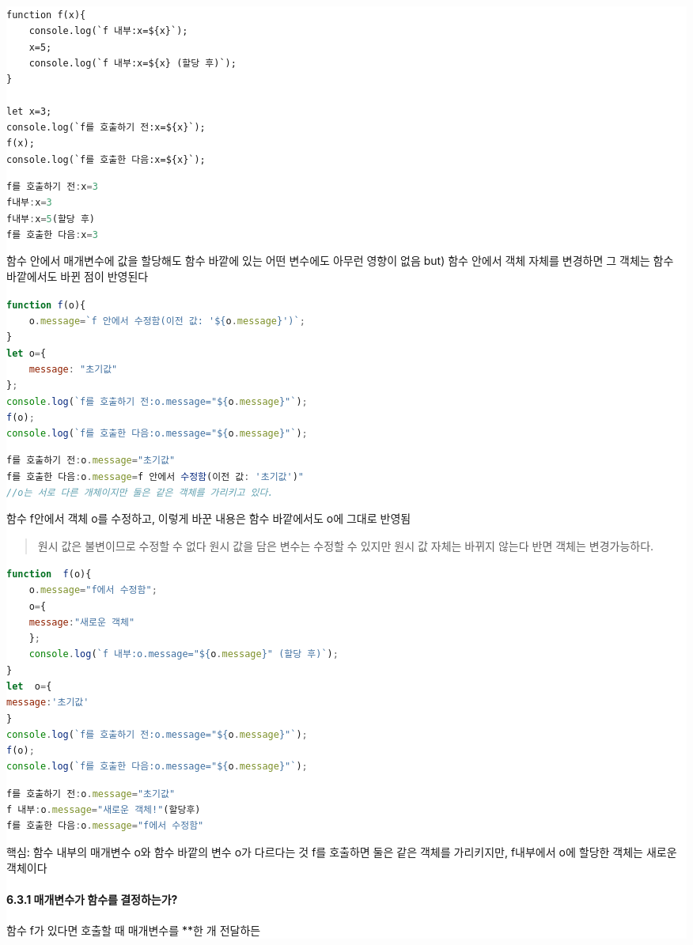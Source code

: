 ```
function f(x){
	console.log(`f 내부:x=${x}`);
	x=5;
	console.log(`f 내부:x=${x} (할당 후)`);
}

let x=3;
console.log(`f를 호출하기 전:x=${x}`);
f(x);
console.log(`f를 호출한 다음:x=${x}`);
```

```javascript
f를 호출하기 전:x=3
f내부:x=3
f내부:x=5(할당 후)
f를 호출한 다음:x=3
```
함수 안에서 매개변수에 값을 할당해도 함수 바깥에 있는 어떤 변수에도 아무런 영향이 없음
but) 함수 안에서 객체 자체를 변경하면 그 객체는 함수 바깥에서도  바뀐 점이 반영된다

```javascript
function f(o){
	o.message=`f 안에서 수정함(이전 값: '${o.message}')`;
}
let o={
	message: "초기값"
};
console.log(`f를 호출하기 전:o.message="${o.message}"`);
f(o);
console.log(`f를 호출한 다음:o.message="${o.message}"`);
```
```javascript
f를 호출하기 전:o.message="초기값"
f를 호출한 다음:o.message=f 안에서 수정함(이전 값: '초기값')"
//o는 서로 다른 개체이지만 둘은 같은 객체를 가리키고 있다.
```
함수 f안에서 객체 o를 수정하고, 이렇게 바꾼 내용은 함수 바깥에서도 o에 그대로 반영됨
> 원시 값은 불변이므로 수정할 수 없다
원시 값을 담은 변수는 수정할 수 있지만 원시 값 자체는 바뀌지 않는다
반면 객체는 변경가능하다.
```javascript
function  f(o){
	o.message="f에서 수정함";
	o={
	message:"새로운 객체"
	};
	console.log(`f 내부:o.message="${o.message}" (할당 후)`);
}
let  o={
message:'초기값'
}
console.log(`f를 호출하기 전:o.message="${o.message}"`);
f(o);
console.log(`f를 호출한 다음:o.message="${o.message}"`);
```
```javascript
f를 호출하기 전:o.message="초기값"
f 내부:o.message="새로운 객체!"(할당후)
f를 호출한 다음:o.message="f에서 수정함"
```
핵심: 함수 내부의 매개변수 o와 함수 바깥의 변수 o가 다르다는 것
f를 호출하면 둘은 같은 객체를 가리키지만, f내부에서 o에 할당한 객체는 새로운 객체이다
#### 6.3.1 매개변수가 함수를 결정하는가?
함수 f가 있다면 호출할 때 매개변수를 **한 개 전달하든